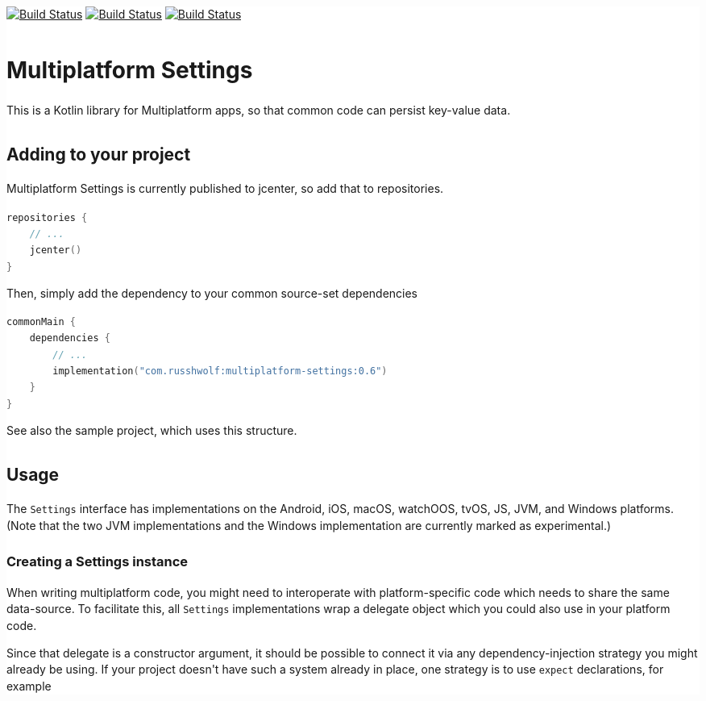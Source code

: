 [![Build Status](https://img.shields.io/azure-devops/build/russhwolf/038fde2a-0787-46e9-aca3-f0ab32d0a534/2/master?job=General&label=JVM%2FJS%2FAndroid%2FLinux&logo=Kotlin)](https://dev.azure.com/russhwolf/Multiplatform%20Settings/_build/latest?definitionId=2&branchName=master) [![Build Status](https://img.shields.io/azure-devops/build/russhwolf/038fde2a-0787-46e9-aca3-f0ab32d0a534/2/master?job=Mac&label=iOS%2FmacOS%2FtvOS%2FwatchOS&logo=Apple)](https://dev.azure.com/russhwolf/Multiplatform%20Settings/_build/latest?definitionId=2&branchName=master) [![Build Status](https://img.shields.io/azure-devops/build/russhwolf/038fde2a-0787-46e9-aca3-f0ab32d0a534/2/master?job=Windows&label=Windows&logo=Windows)](https://dev.azure.com/russhwolf/Multiplatform%20Settings/_build/latest?definitionId=2&branchName=master)

# Multiplatform Settings

This is a Kotlin library for Multiplatform apps, so that common code can persist key-value data.

## Adding to your project
Multiplatform Settings is currently published to jcenter, so add that to repositories.

```kotlin
repositories {
    // ...
    jcenter()
}
```

Then, simply add the dependency to your common source-set dependencies

```kotlin
commonMain {
    dependencies {
        // ...
        implementation("com.russhwolf:multiplatform-settings:0.6")
    }
}
``` 

See also the sample project, which uses this structure.

## Usage

The `Settings` interface has implementations on the Android, iOS, macOS, watchOOS, tvOS, JS, JVM, and Windows platforms. (Note that the two JVM implementations and the Windows implementation are currently marked as experimental.)

### Creating a Settings instance

When writing multiplatform code, you might need to interoperate with platform-specific code which needs to share the same data-source. To facilitate this, all `Settings` implementations wrap a delegate object which you could also use in your platform code.

Since that delegate is a constructor argument, it should be possible to connect it via any dependency-injection strategy you might already be using. If your project doesn't have such a system already in place, one strategy is to use `expect` declarations, for example
 